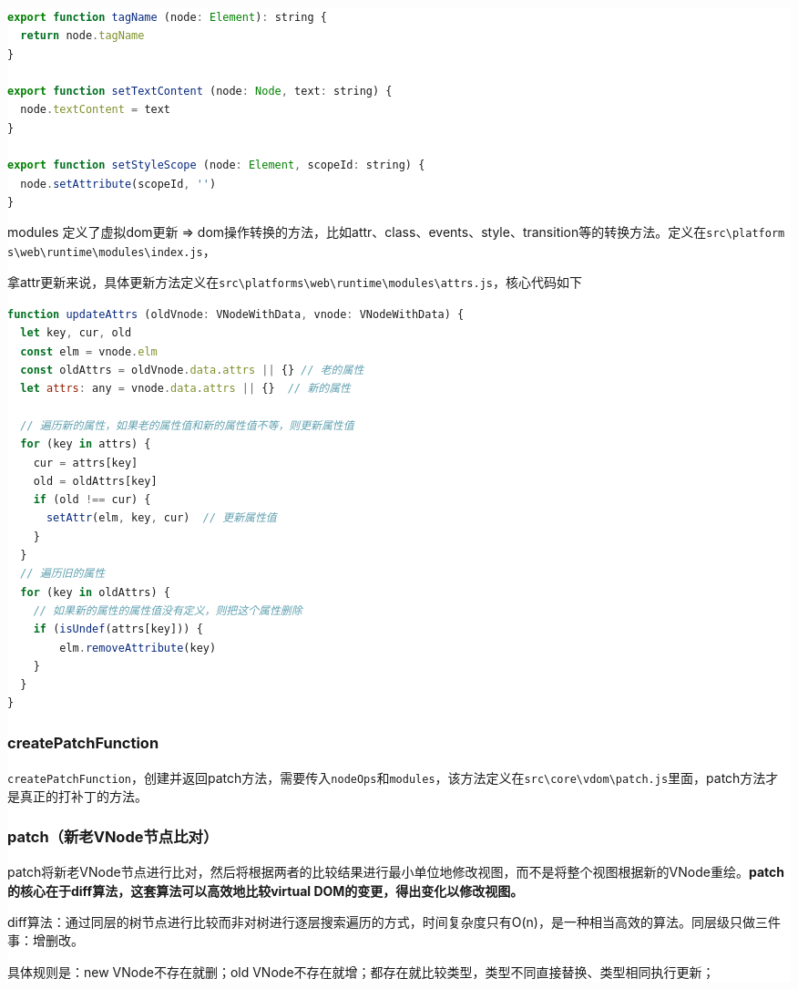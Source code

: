```js
export function tagName (node: Element): string {
  return node.tagName
}

export function setTextContent (node: Node, text: string) {
  node.textContent = text
}

export function setStyleScope (node: Element, scopeId: string) {
  node.setAttribute(scopeId, '')
}
```
modules 定义了虚拟dom更新 => dom操作转换的方法，比如attr、class、events、style、transition等的转换方法。定义在`src\platforms\web\runtime\modules\index.js`，

拿attr更新来说，具体更新方法定义在`src\platforms\web\runtime\modules\attrs.js`，核心代码如下
```js
function updateAttrs (oldVnode: VNodeWithData, vnode: VNodeWithData) {
  let key, cur, old
  const elm = vnode.elm 
  const oldAttrs = oldVnode.data.attrs || {} // 老的属性
  let attrs: any = vnode.data.attrs || {}  // 新的属性

  // 遍历新的属性，如果老的属性值和新的属性值不等，则更新属性值
  for (key in attrs) {
    cur = attrs[key]
    old = oldAttrs[key]
    if (old !== cur) {
      setAttr(elm, key, cur)  // 更新属性值
    }
  }
  // 遍历旧的属性
  for (key in oldAttrs) {
    // 如果新的属性的属性值没有定义，则把这个属性删除
    if (isUndef(attrs[key])) {
        elm.removeAttribute(key)
    }
  }
}
```
### createPatchFunction
`createPatchFunction`，创建并返回patch方法，需要传入`nodeOps`和`modules`，该方法定义在`src\core\vdom\patch.js`里面，patch方法才是真正的打补丁的方法。
### patch（新老VNode节点比对）
patch将新老VNode节点进行比对，然后将根据两者的比较结果进行最小单位地修改视图，而不是将整个视图根据新的VNode重绘。**patch的核心在于diff算法，这套算法可以高效地比较virtual DOM的变更，得出变化以修改视图。**

diff算法：通过同层的树节点进行比较而非对树进行逐层搜索遍历的方式，时间复杂度只有O(n)，是一种相当高效的算法。同层级只做三件事：增删改。

具体规则是：new VNode不存在就删；old VNode不存在就增；都存在就比较类型，类型不同直接替换、类型相同执行更新；
